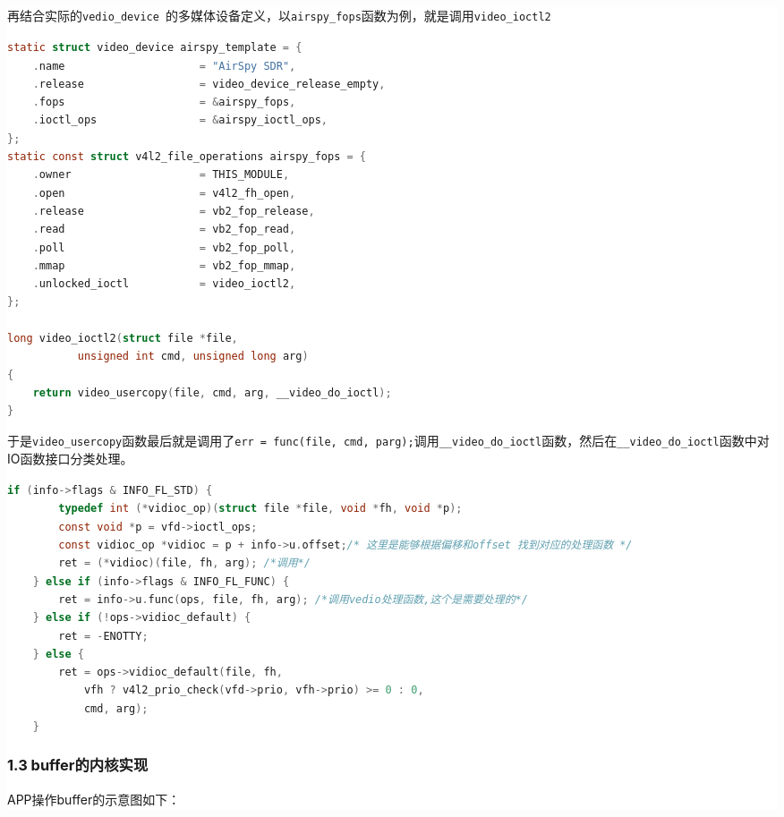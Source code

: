 再结合实际的`vedio_device `的多媒体设备定义，以`airspy_fops`函数为例，就是调用`video_ioctl2`

```c
static struct video_device airspy_template = {
	.name                     = "AirSpy SDR",
	.release                  = video_device_release_empty,
	.fops                     = &airspy_fops,
	.ioctl_ops                = &airspy_ioctl_ops,
};
static const struct v4l2_file_operations airspy_fops = {
	.owner                    = THIS_MODULE,
	.open                     = v4l2_fh_open,
	.release                  = vb2_fop_release,
	.read                     = vb2_fop_read,
	.poll                     = vb2_fop_poll,
	.mmap                     = vb2_fop_mmap,
	.unlocked_ioctl           = video_ioctl2,
};

long video_ioctl2(struct file *file,
	       unsigned int cmd, unsigned long arg)
{
	return video_usercopy(file, cmd, arg, __video_do_ioctl);
}
```

于是`video_usercopy`函数最后就是调用了`err = func(file, cmd, parg);`调用`__video_do_ioctl`函数，然后在`__video_do_ioctl`函数中对IO函数接口分类处理。

```c
if (info->flags & INFO_FL_STD) {
		typedef int (*vidioc_op)(struct file *file, void *fh, void *p);
		const void *p = vfd->ioctl_ops;
		const vidioc_op *vidioc = p + info->u.offset;/* 这里是能够根据偏移和offset 找到对应的处理函数 */
		ret = (*vidioc)(file, fh, arg);	/*调用*/
	} else if (info->flags & INFO_FL_FUNC) {
		ret = info->u.func(ops, file, fh, arg); /*调用vedio处理函数,这个是需要处理的*/ 
	} else if (!ops->vidioc_default) {
		ret = -ENOTTY;
	} else {
		ret = ops->vidioc_default(file, fh,
			vfh ? v4l2_prio_check(vfd->prio, vfh->prio) >= 0 : 0, 
			cmd, arg);
	}
```



### 1.3 buffer的内核实现

APP操作buffer的示意图如下：
